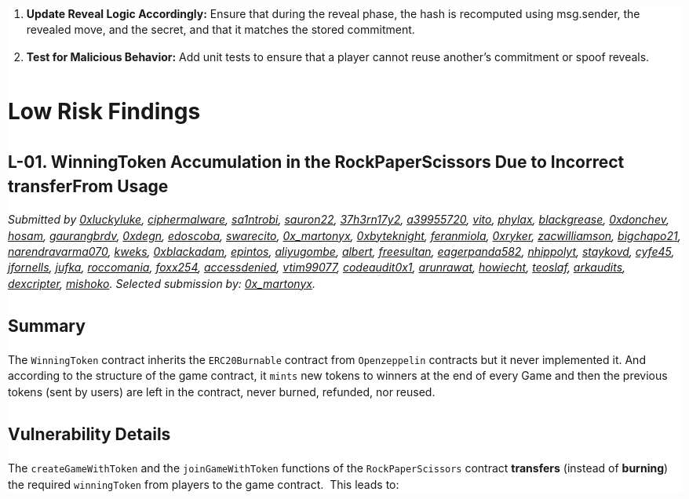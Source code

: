 1. **Update Reveal Logic Accordingly:**
   Ensure that during the reveal phase, the hash is recomputed using msg.sender, the revealed move, and the secret, and that it matches the stored commitment.

2. **Test for Malicious Behavior:**
   Add unit tests to ensure that a player cannot reuse another’s commitment or spoof reveals.


# Low Risk Findings

## <a id='L-01'></a>L-01. WinningToken Accumulation in the RockPaperScissors Due to Incorrect transferFrom Usage

_Submitted by [0xluckyluke](https://profiles.cyfrin.io/u/0xluckyluke), [ciphermalware](https://profiles.cyfrin.io/u/ciphermalware), [sa1ntrobi](https://profiles.cyfrin.io/u/sa1ntrobi), [sauron22](https://profiles.cyfrin.io/u/sauron22), [37h3rn17y2](https://profiles.cyfrin.io/u/37h3rn17y2), [a39955720](https://profiles.cyfrin.io/u/a39955720), [vito](https://profiles.cyfrin.io/u/vito), [phylax](https://profiles.cyfrin.io/u/phylax), [blackgrease](https://profiles.cyfrin.io/u/blackgrease), [0xdonchev](https://profiles.cyfrin.io/u/0xdonchev), [hosam](https://profiles.cyfrin.io/u/hosam), [gaurangbrdv](https://profiles.cyfrin.io/u/gaurangbrdv), [0xdegn](https://profiles.cyfrin.io/u/0xdegn), [edoscoba](https://profiles.cyfrin.io/u/edoscoba), [swarecito](https://profiles.cyfrin.io/u/swarecito), [0x_martonyx](https://profiles.cyfrin.io/u/0x_martonyx), [0xbyteknight](https://profiles.cyfrin.io/u/0xbyteknight), [feranmiola](https://profiles.cyfrin.io/u/feranmiola), [0xryker](https://profiles.cyfrin.io/u/0xryker), [zacwilliamson](https://profiles.cyfrin.io/u/zacwilliamson), [bigchapo21](https://profiles.cyfrin.io/u/bigchapo21), [narendravarma070](https://profiles.cyfrin.io/u/narendravarma070), [kweks](https://profiles.cyfrin.io/u/kweks), [0xblackadam](https://profiles.cyfrin.io/u/0xblackadam), [epintos](https://profiles.cyfrin.io/u/epintos), [aliyugombe](https://profiles.cyfrin.io/u/aliyugombe), [albert](https://profiles.cyfrin.io/u/albert), [freesultan](https://profiles.cyfrin.io/u/freesultan), [eagerpanda582](https://profiles.cyfrin.io/u/eagerpanda582), [nhippolyt](https://profiles.cyfrin.io/u/nhippolyt), [staykovd](https://profiles.cyfrin.io/u/staykovd), [cyfe45](https://profiles.cyfrin.io/u/cyfe45), [jfornells](https://profiles.cyfrin.io/u/jfornells), [jufka](https://profiles.cyfrin.io/u/jufka), [roccomania](https://profiles.cyfrin.io/u/roccomania), [foxx254](https://profiles.cyfrin.io/u/foxx254), [accessdenied](https://profiles.cyfrin.io/u/accessdenied), [vtim99077](https://profiles.cyfrin.io/u/vtim99077), [codeaudit0x1](https://profiles.cyfrin.io/u/codeaudit0x1), [arunrawat](https://profiles.cyfrin.io/u/arunrawat), [howiecht](https://profiles.cyfrin.io/u/howiecht), [teoslaf](https://profiles.cyfrin.io/u/teoslaf), [arkaudits](https://profiles.cyfrin.io/u/arkaudits), [dexcripter](https://profiles.cyfrin.io/u/dexcripter), [mishoko](https://profiles.cyfrin.io/u/mishoko). Selected submission by: [0x_martonyx](https://profiles.cyfrin.io/u/0x_martonyx)._      
            


## Summary 

The `WinningToken` contract inherits the `ERC20Burnable` contract from `Openzeppelin` contracts but it never implemented it. And according to the structure of the game contract, it `mints` new tokens to winners at the end of every Game and then the previous tokens (sent by users) are left in the contract, never burned, refunded, nor reused.

## Vulnerability Details

The `createGameWithToken` and the `joinGameWithToken` functions of the `RockPaperScissors` contract **transfers** (instead of **burning**) the required `winningToken` from players to the game contract.  This leads to:
